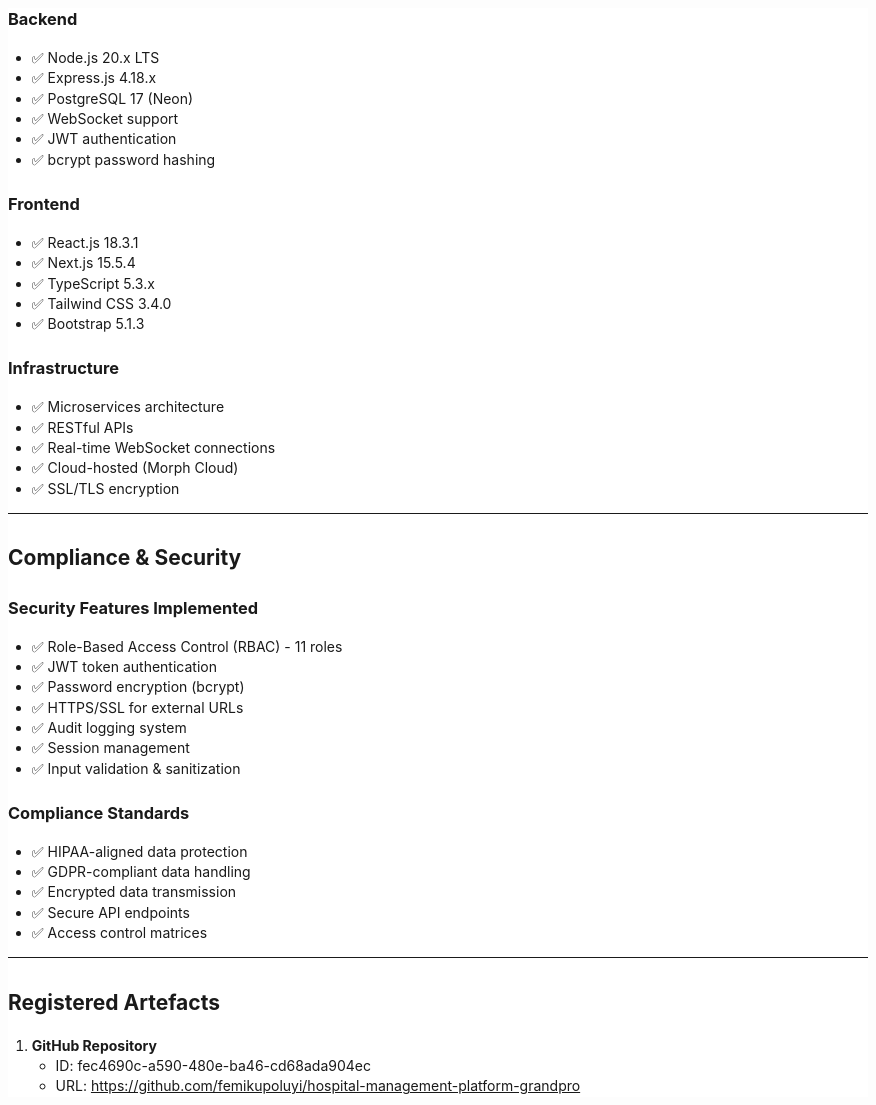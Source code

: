 ### Backend
- ✅ Node.js 20.x LTS
- ✅ Express.js 4.18.x
- ✅ PostgreSQL 17 (Neon)
- ✅ WebSocket support
- ✅ JWT authentication
- ✅ bcrypt password hashing

### Frontend
- ✅ React.js 18.3.1
- ✅ Next.js 15.5.4
- ✅ TypeScript 5.3.x
- ✅ Tailwind CSS 3.4.0
- ✅ Bootstrap 5.1.3

### Infrastructure
- ✅ Microservices architecture
- ✅ RESTful APIs
- ✅ Real-time WebSocket connections
- ✅ Cloud-hosted (Morph Cloud)
- ✅ SSL/TLS encryption

---

## Compliance & Security

### Security Features Implemented
- ✅ Role-Based Access Control (RBAC) - 11 roles
- ✅ JWT token authentication
- ✅ Password encryption (bcrypt)
- ✅ HTTPS/SSL for external URLs
- ✅ Audit logging system
- ✅ Session management
- ✅ Input validation & sanitization

### Compliance Standards
- ✅ HIPAA-aligned data protection
- ✅ GDPR-compliant data handling
- ✅ Encrypted data transmission
- ✅ Secure API endpoints
- ✅ Access control matrices

---

## Registered Artefacts

1. **GitHub Repository**
   - ID: fec4690c-a590-480e-ba46-cd68ada904ec
   - URL: https://github.com/femikupoluyi/hospital-management-platform-grandpro
